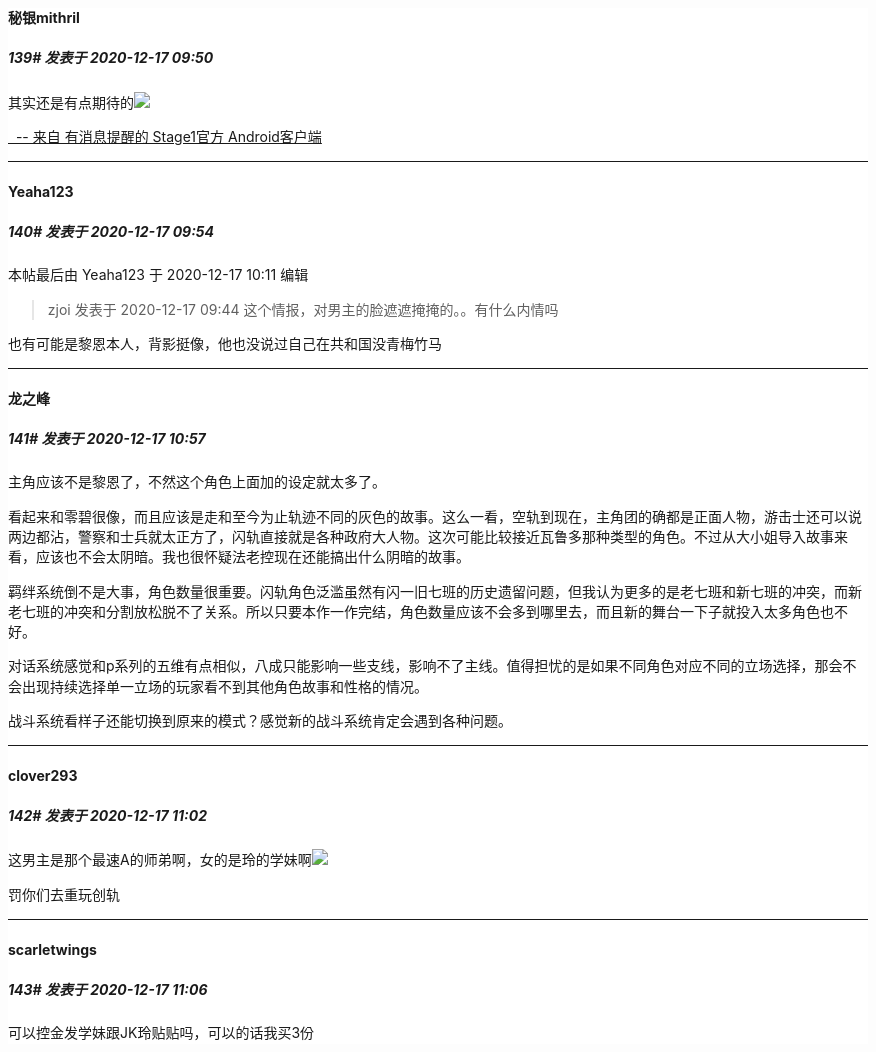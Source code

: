 ####  秘银mithril  
##### 139#       发表于 2020-12-17 09:50


其实还是有点期待的<img src="https://static.saraba1st.com/image/smiley/face2017/075.png" referrerpolicy="no-referrer">

[  -- 来自 有消息提醒的 Stage1官方 Android客户端](https://www.coolapk.com/apk/140634)


-----

####  Yeaha123  
##### 140#       发表于 2020-12-17 09:54


 本帖最后由 Yeaha123 于 2020-12-17 10:11 编辑 
<blockquote>zjoi 发表于 2020-12-17 09:44
这个情报，对男主的脸遮遮掩掩的。。有什么内情吗</blockquote>

也有可能是黎恩本人，背影挺像，他也没说过自己在共和国没青梅竹马


-----

####  龙之峰  
##### 141#       发表于 2020-12-17 10:57


主角应该不是黎恩了，不然这个角色上面加的设定就太多了。

看起来和零碧很像，而且应该是走和至今为止轨迹不同的灰色的故事。这么一看，空轨到现在，主角团的确都是正面人物，游击士还可以说两边都沾，警察和士兵就太正方了，闪轨直接就是各种政府大人物。这次可能比较接近瓦鲁多那种类型的角色。不过从大小姐导入故事来看，应该也不会太阴暗。我也很怀疑法老控现在还能搞出什么阴暗的故事。

羁绊系统倒不是大事，角色数量很重要。闪轨角色泛滥虽然有闪一旧七班的历史遗留问题，但我认为更多的是老七班和新七班的冲突，而新老七班的冲突和分割放松脱不了关系。所以只要本作一作完结，角色数量应该不会多到哪里去，而且新的舞台一下子就投入太多角色也不好。

对话系统感觉和p系列的五维有点相似，八成只能影响一些支线，影响不了主线。值得担忧的是如果不同角色对应不同的立场选择，那会不会出现持续选择单一立场的玩家看不到其他角色故事和性格的情况。

战斗系统看样子还能切换到原来的模式？感觉新的战斗系统肯定会遇到各种问题。


-----

####  clover293  
##### 142#       发表于 2020-12-17 11:02


这男主是那个最速A的师弟啊，女的是玲的学妹啊<img src="https://static.saraba1st.com/image/smiley/face2017/066.png" referrerpolicy="no-referrer">

罚你们去重玩创轨


-----

####  scarletwings  
##### 143#       发表于 2020-12-17 11:06


可以控金发学妹跟JK玲贴贴吗，可以的话我买3份
